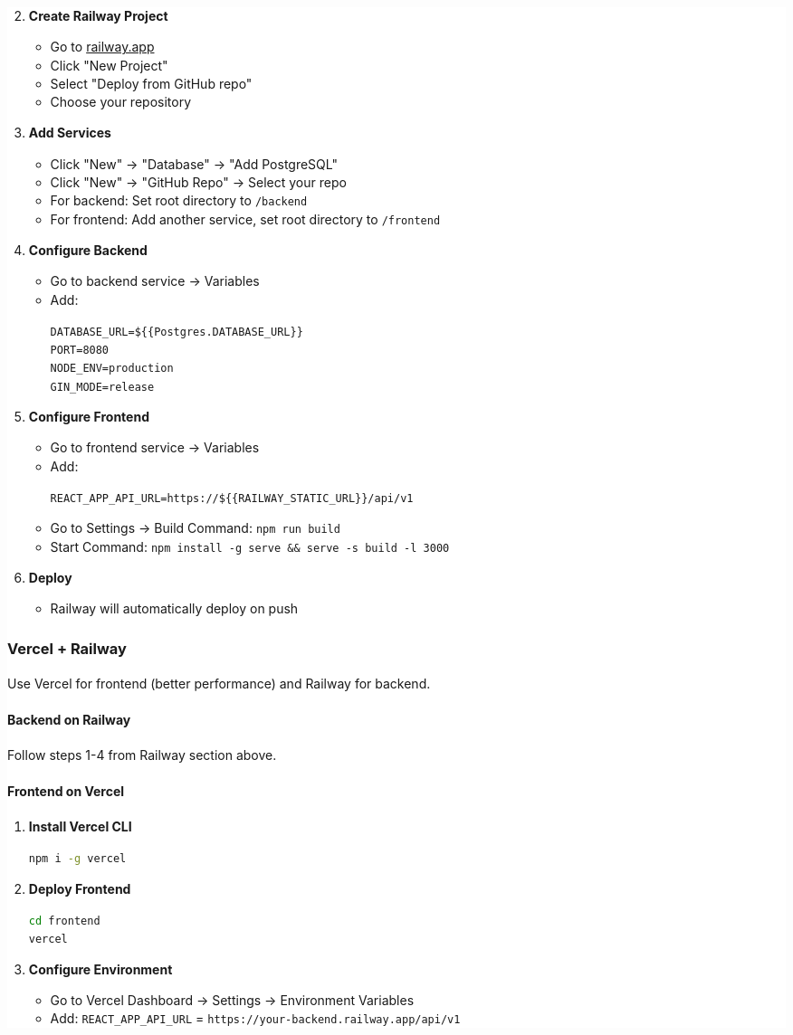 2. **Create Railway Project**
   - Go to [railway.app](https://railway.app)
   - Click "New Project"
   - Select "Deploy from GitHub repo"
   - Choose your repository

3. **Add Services**
   - Click "New" → "Database" → "Add PostgreSQL"
   - Click "New" → "GitHub Repo" → Select your repo
   - For backend: Set root directory to `/backend`
   - For frontend: Add another service, set root directory to `/frontend`

4. **Configure Backend**
   - Go to backend service → Variables
   - Add:
     ```
     DATABASE_URL=${{Postgres.DATABASE_URL}}
     PORT=8080
     NODE_ENV=production
     GIN_MODE=release
     ```

5. **Configure Frontend**
   - Go to frontend service → Variables
   - Add:
     ```
     REACT_APP_API_URL=https://${{RAILWAY_STATIC_URL}}/api/v1
     ```
   - Go to Settings → Build Command: `npm run build`
   - Start Command: `npm install -g serve && serve -s build -l 3000`

6. **Deploy**
   - Railway will automatically deploy on push

### Vercel + Railway

Use Vercel for frontend (better performance) and Railway for backend.

#### Backend on Railway
Follow steps 1-4 from Railway section above.

#### Frontend on Vercel

1. **Install Vercel CLI**
   ```bash
   npm i -g vercel
   ```

2. **Deploy Frontend**
   ```bash
   cd frontend
   vercel
   ```

3. **Configure Environment**
   - Go to Vercel Dashboard → Settings → Environment Variables
   - Add: `REACT_APP_API_URL` = `https://your-backend.railway.app/api/v1`
